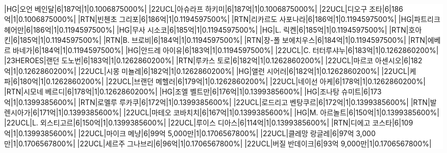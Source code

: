 |HG|오언 베인달|6|187억|1|0.1006875000%|
|22UCL|아슈라프 하키미|6|187억|1|0.1006875000%|
|22UCL|디오구 조타|6|186억|1|0.1006875000%|
|RTN|빈첸초 그리포|6|186억|1|0.1194597500%|
|RTN|리카르도 사포나라|6|186억|1|0.1194597500%|
|HG|파트리크 헤어만|6|186억|1|0.1194597500%|
|HG|무사 시소코|6|185억|1|0.1194597500%|
|HG|L. 릭켄|6|185억|1|0.1194597500%|
|RTN|호아킨|6|185억|1|0.1194597500%|
|RTN|B. 브로비|6|184억|1|0.1194597500%|
|RTN|장-폴 보에치우스|6|184억|1|0.1194597500%|
|RTN|에베르 바네가|6|184억|1|0.1194597500%|
|HG|안드레 아이유|6|183억|1|0.1194597500%|
|22UCL|C. 터터루샤누|6|183억|1|0.1262860200%|
|23HEROES|랜던 도노번|6|183억|1|0.1262860200%|
|RTN|루카스 토로|6|182억|1|0.1262860200%|
|22UCL|마르코 아센시오|6|182억|1|0.1262860200%|
|22UCL|시몽 미뇰레|6|182억|1|0.1262860200%|
|HG|앨런 시어러|6|182억|1|0.1262860200%|
|22UCL|케파|6|180억|1|0.1262860200%|
|22UCL|브랜던 메헬러|6|179억|1|0.1262860200%|
|22UCL|네이선 아케|6|178억|1|0.1262860200%|
|RTN|시모네 베르디|6|178억|1|0.1262860200%|
|HG|조엘 벨트만|6|176억|1|0.1399385600%|
|HG|조나탕 슈미트|6|173억|1|0.1399385600%|
|RTN|로멜루 루카쿠|6|172억|1|0.1399385600%|
|22UCL|로드리고 벤탕쿠르|6|172억|1|0.1399385600%|
|RTN|발렌시아가|6|171억|1|0.1399385600%|
|22UCL|마테오 코바치치|6|167억|1|0.1399385600%|
|HG|M. 아르놀트|6|150억|1|0.1399385600%|
|22UCL|L. 외스티고르|6|150억|1|0.1399385600%|
|22UCL|루이스 디아스|6|114억|1|0.1399385600%|
|RTN|디에고 코스타|6|109억|1|0.1399385600%|
|22UCL|마이크 메냥|6|99억 5,000만|1|0.1706567800%|
|22UCL|클레망 랑글레|6|97억 3,000만|1|0.1706567800%|
|22UCL|세르주 그나브리|6|96억|1|0.1706567800%|
|22UCL|버질 반데이크|6|93억 9,000만|1|0.1706567800%|